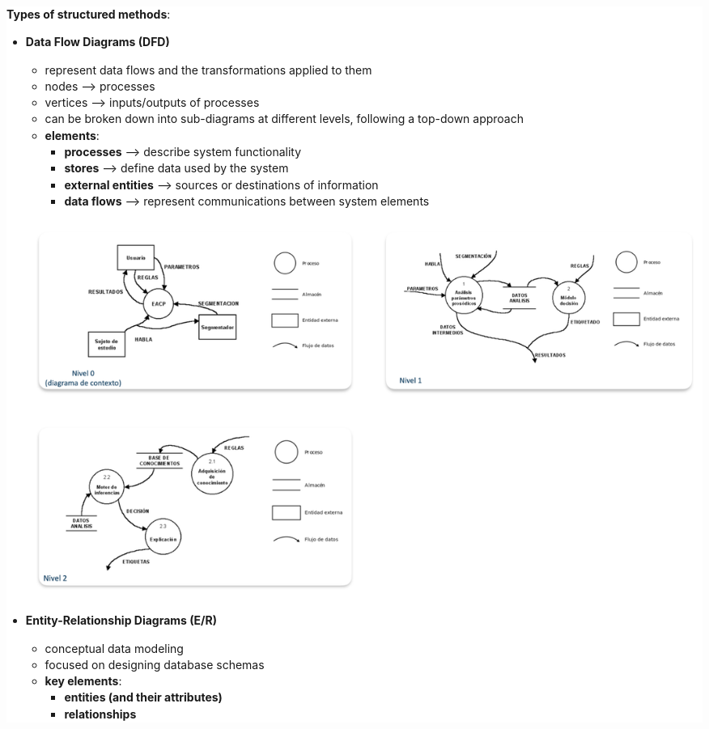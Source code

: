 **Types of structured methods**:
- **Data Flow Diagrams (DFD)**
    - represent data flows and the transformations applied to them
    - nodes --> processes
    - vertices --> inputs/outputs of processes
    - can be broken down into sub-diagrams at different levels, following a top-down approach
    - **elements**:
        - **processes** --> describe system functionality
        - **stores** --> define data used by the system
        - **external entities** --> sources or destinations of information
        - **data flows** --> represent communications between system elements
    
    ![alt text](<imgs/Screenshot 2025-01-17 alle 16.39.48.png>)

- **Entity-Relationship Diagrams (E/R)**
    - conceptual data modeling
    - focused on designing database schemas
    - **key elements**:
        - **entities (and their attributes)**
        - **relationships**
